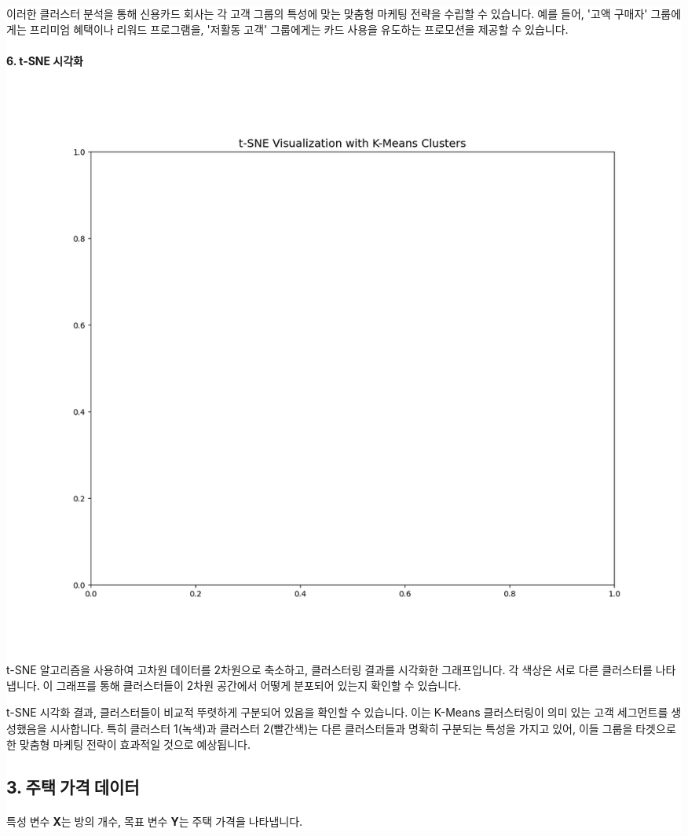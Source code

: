 이러한 클러스터 분석을 통해 신용카드 회사는 각 고객 그룹의 특성에 맞는 맞춤형 마케팅 전략을 수립할 수 있습니다. 예를 들어, '고액 구매자' 그룹에게는 프리미엄 혜택이나 리워드 프로그램을, '저활동 고객' 그룹에게는 카드 사용을 유도하는 프로모션을 제공할 수 있습니다.

#### 6. t-SNE 시각화

![t-SNE 시각화](plots/tsne_visualization.png)

t-SNE 알고리즘을 사용하여 고차원 데이터를 2차원으로 축소하고, 클러스터링 결과를 시각화한 그래프입니다. 각 색상은 서로 다른 클러스터를 나타냅니다. 이 그래프를 통해 클러스터들이 2차원 공간에서 어떻게 분포되어 있는지 확인할 수 있습니다.

t-SNE 시각화 결과, 클러스터들이 비교적 뚜렷하게 구분되어 있음을 확인할 수 있습니다. 이는 K-Means 클러스터링이 의미 있는 고객 세그먼트를 생성했음을 시사합니다. 특히 클러스터 1(녹색)과 클러스터 2(빨간색)는 다른 클러스터들과 명확히 구분되는 특성을 가지고 있어, 이들 그룹을 타겟으로 한 맞춤형 마케팅 전략이 효과적일 것으로 예상됩니다.

## 3. 주택 가격 데이터

특성 변수 **X**는 방의 개수, 목표 변수 **Y**는 주택 가격을 나타냅니다.
